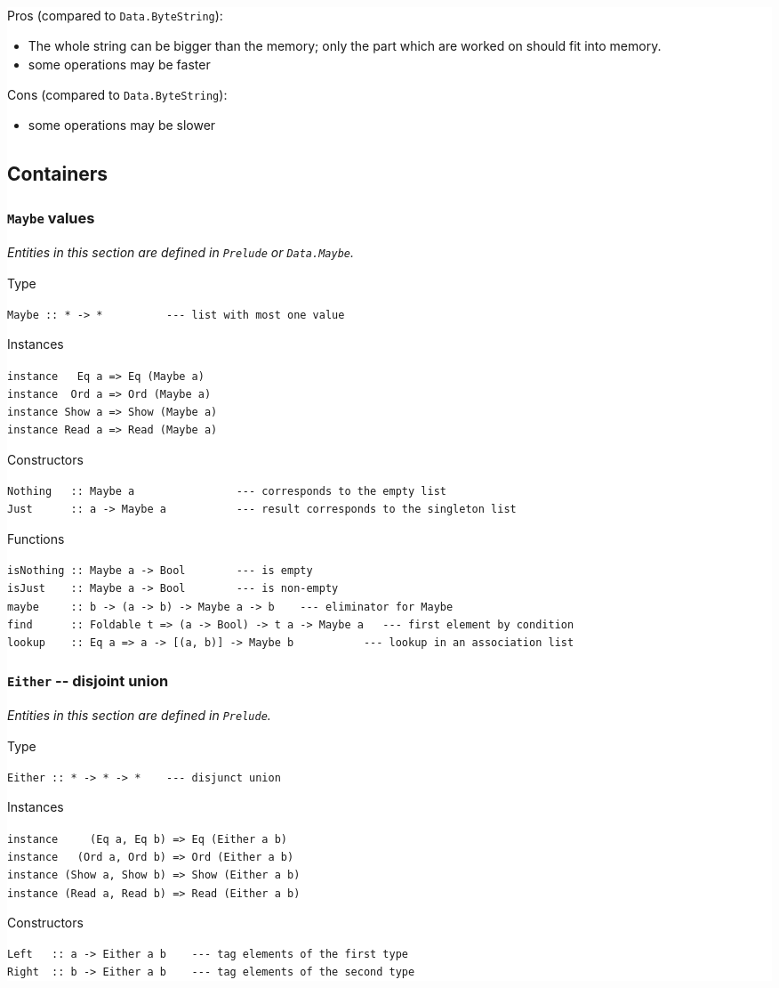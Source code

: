 Pros (compared to `Data.ByteString`):

-   The whole string can be bigger than the memory; only the part which
    are worked on should fit into memory.
-   some operations may be faster

Cons (compared to `Data.ByteString`):

-   some operations may be slower

## Containers

### `Maybe` values

*Entities in this section are defined in `Prelude` or `Data.Maybe`.*

Type

    Maybe :: * -> *          --- list with most one value

Instances

    instance   Eq a => Eq (Maybe a)
    instance  Ord a => Ord (Maybe a)
    instance Show a => Show (Maybe a)
    instance Read a => Read (Maybe a)

Constructors

    Nothing   :: Maybe a                --- corresponds to the empty list
    Just      :: a -> Maybe a           --- result corresponds to the singleton list

Functions

    isNothing :: Maybe a -> Bool        --- is empty
    isJust    :: Maybe a -> Bool        --- is non-empty
    maybe     :: b -> (a -> b) -> Maybe a -> b    --- eliminator for Maybe
    find      :: Foldable t => (a -> Bool) -> t a -> Maybe a   --- first element by condition
    lookup    :: Eq a => a -> [(a, b)] -> Maybe b           --- lookup in an association list

### `Either` -- disjoint union

*Entities in this section are defined in `Prelude`.*

Type

    Either :: * -> * -> *    --- disjunct union

Instances

    instance     (Eq a, Eq b) => Eq (Either a b)
    instance   (Ord a, Ord b) => Ord (Either a b)
    instance (Show a, Show b) => Show (Either a b)
    instance (Read a, Read b) => Read (Either a b)

Constructors

    Left   :: a -> Either a b    --- tag elements of the first type
    Right  :: b -> Either a b    --- tag elements of the second type
